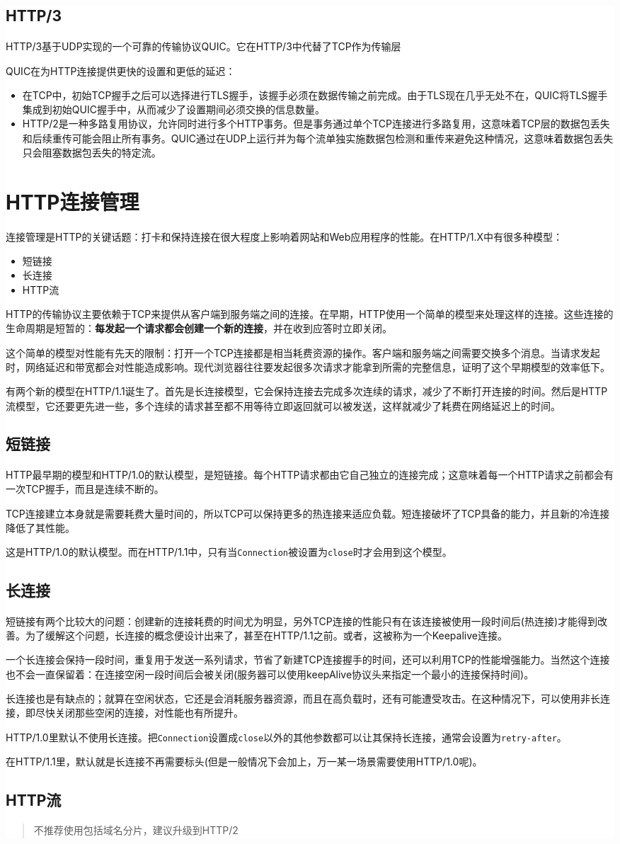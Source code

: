## HTTP/3

HTTP/3基于UDP实现的一个可靠的传输协议QUIC。它在HTTP/3中代替了TCP作为传输层

QUIC在为HTTP连接提供更快的设置和更低的延迟：

- 在TCP中，初始TCP握手之后可以选择进行TLS握手，该握手必须在数据传输之前完成。由于TLS现在几乎无处不在，QUIC将TLS握手集成到初始QUIC握手中，从而减少了设置期间必须交换的信息数量。
- HTTP/2是一种多路复用协议，允许同时进行多个HTTP事务。但是事务通过单个TCP连接进行多路复用，这意味着TCP层的数据包丢失和后续重传可能会阻止所有事务。QUIC通过在UDP上运行并为每个流单独实施数据包检测和重传来避免这种情况，这意味着数据包丢失只会阻塞数据包丢失的特定流。



# HTTP连接管理

连接管理是HTTP的关键话题：打卡和保持连接在很大程度上影响着网站和Web应用程序的性能。在HTTP/1.X中有很多种模型：

- 短链接
- 长连接
- HTTP流

HTTP的传输协议主要依赖于TCP来提供从客户端到服务端之间的连接。在早期，HTTP使用一个简单的模型来处理这样的连接。这些连接的生命周期是短暂的：**每发起一个请求都会创建一个新的连接**，并在收到应答时立即关闭。

这个简单的模型对性能有先天的限制：打开一个TCP连接都是相当耗费资源的操作。客户端和服务端之间需要交换多个消息。当请求发起时，网络延迟和带宽都会对性能造成影响。现代浏览器往往要发起很多次请求才能拿到所需的完整信息，证明了这个早期模型的效率低下。

有两个新的模型在HTTP/1.1诞生了。首先是长连接模型，它会保持连接去完成多次连续的请求，减少了不断打开连接的时间。然后是HTTP流模型，它还要更先进一些，多个连续的请求甚至都不用等待立即返回就可以被发送，这样就减少了耗费在网络延迟上的时间。

## 短链接

HTTP最早期的模型和HTTP/1.0的默认模型，是短链接。每个HTTP请求都由它自己独立的连接完成；这意味着每一个HTTP请求之前都会有一次TCP握手，而且是连续不断的。

TCP连接建立本身就是需要耗费大量时间的，所以TCP可以保持更多的热连接来适应负载。短连接破坏了TCP具备的能力，并且新的冷连接降低了其性能。

这是HTTP/1.0的默认模型。而在HTTP/1.1中，只有当`Connection`被设置为`close`时才会用到这个模型。

## 长连接

短链接有两个比较大的问题：创建新的连接耗费的时间尤为明显，另外TCP连接的性能只有在该连接被使用一段时间后(热连接)才能得到改善。为了缓解这个问题，长连接的概念便设计出来了，甚至在HTTP/1.1之前。或者，这被称为一个Keepalive连接。

一个长连接会保持一段时间，重复用于发送一系列请求，节省了新建TCP连接握手的时间，还可以利用TCP的性能增强能力。当然这个连接也不会一直保留着：在连接空闲一段时间后会被关闭(服务器可以使用keepAlive协议头来指定一个最小的连接保持时间)。

长连接也是有缺点的；就算在空闲状态，它还是会消耗服务器资源，而且在高负载时，还有可能遭受攻击。在这种情况下，可以使用非长连接，即尽快关闭那些空闲的连接，对性能也有所提升。

HTTP/1.0里默认不使用长连接。把`Connection`设置成`close`以外的其他参数都可以让其保持长连接，通常会设置为`retry-after`。

在HTTP/1.1里，默认就是长连接不再需要标头(但是一般情况下会加上，万一某一场景需要使用HTTP/1.0呢)。

## HTTP流

> 不推荐使用包括域名分片，建议升级到HTTP/2

